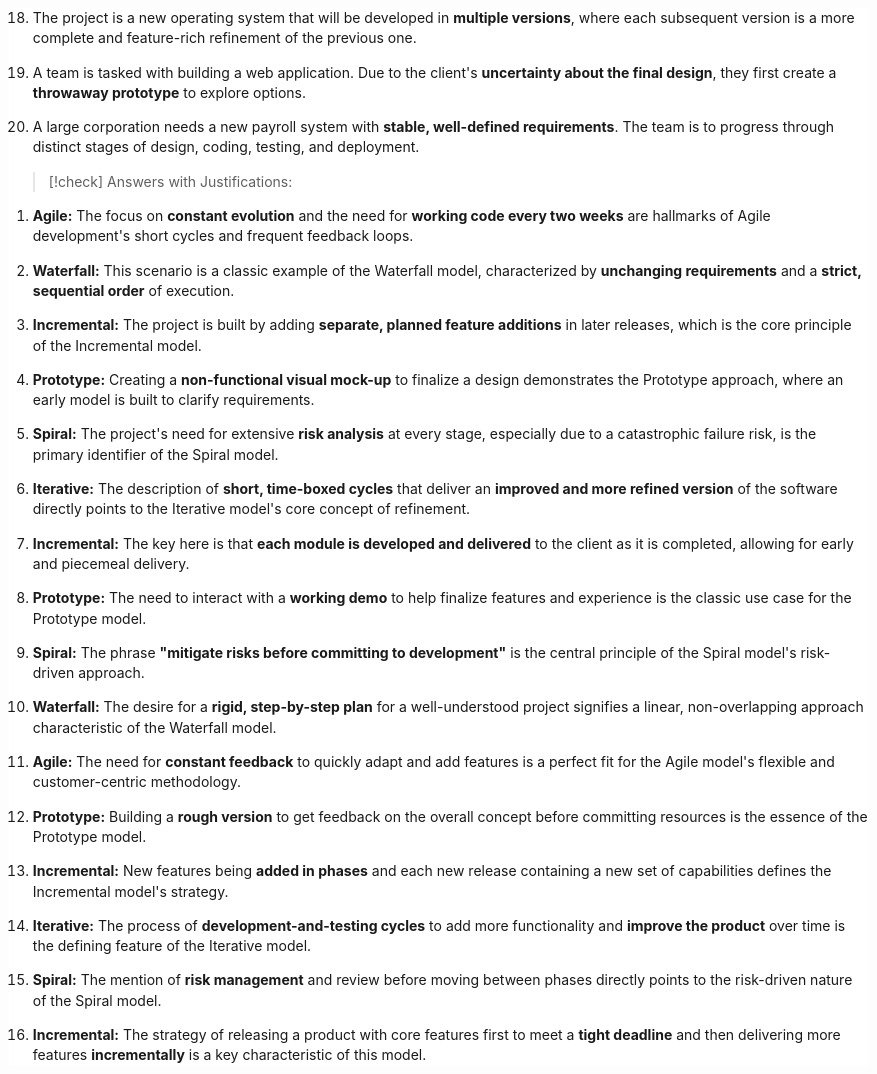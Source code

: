 18.  The project is a new operating system that will be developed in **multiple versions**, where each subsequent version is a more complete and feature-rich refinement of the previous one.
     
19.  A team is tasked with building a web application. Due to the client's **uncertainty about the final design**, they first create a **throwaway prototype** to explore options.
     
20.  A large corporation needs a new payroll system with **stable, well-defined requirements**. The team is to progress through distinct stages of design, coding, testing, and deployment.
 > [!check] Answers with Justifications:

1.  **Agile:** The focus on **constant evolution** and the need for **working code every two weeks** are hallmarks of Agile development's short cycles and frequent feedback loops.
    
2.  **Waterfall:** This scenario is a classic example of the Waterfall model, characterized by **unchanging requirements** and a **strict, sequential order** of execution.
    
3.  **Incremental:** The project is built by adding **separate, planned feature additions** in later releases, which is the core principle of the Incremental model.
    
4.  **Prototype:** Creating a **non-functional visual mock-up** to finalize a design demonstrates the Prototype approach, where an early model is built to clarify requirements.
    
5.  **Spiral:** The project's need for extensive **risk analysis** at every stage, especially due to a catastrophic failure risk, is the primary identifier of the Spiral model.
    
6.  **Iterative:** The description of **short, time-boxed cycles** that deliver an **improved and more refined version** of the software directly points to the Iterative model's core concept of refinement.
    
7.  **Incremental:** The key here is that **each module is developed and delivered** to the client as it is completed, allowing for early and piecemeal delivery.
    
8.  **Prototype:** The need to interact with a **working demo** to help finalize features and experience is the classic use case for the Prototype model.
    
9.  **Spiral:** The phrase **"mitigate risks before committing to development"** is the central principle of the Spiral model's risk-driven approach.
    
10.  **Waterfall:** The desire for a **rigid, step-by-step plan** for a well-understood project signifies a linear, non-overlapping approach characteristic of the Waterfall model.
     
11.  **Agile:** The need for **constant feedback** to quickly adapt and add features is a perfect fit for the Agile model's flexible and customer-centric methodology.
     
12.  **Prototype:** Building a **rough version** to get feedback on the overall concept before committing resources is the essence of the Prototype model.
     
13.  **Incremental:** New features being **added in phases** and each new release containing a new set of capabilities defines the Incremental model's strategy.
     
14.  **Iterative:** The process of **development-and-testing cycles** to add more functionality and **improve the product** over time is the defining feature of the Iterative model.
     
15.  **Spiral:** The mention of **risk management** and review before moving between phases directly points to the risk-driven nature of the Spiral model.
     
16.  **Incremental:** The strategy of releasing a product with core features first to meet a **tight deadline** and then delivering more features **incrementally** is a key characteristic of this model.
     